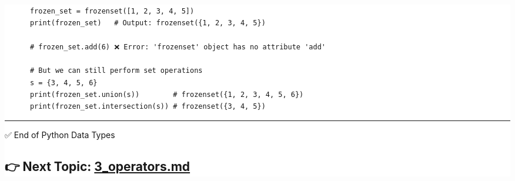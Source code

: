```
      frozen_set = frozenset([1, 2, 3, 4, 5])
      print(frozen_set)   # Output: frozenset({1, 2, 3, 4, 5})

      # frozen_set.add(6) ❌ Error: 'frozenset' object has no attribute 'add'

      # But we can still perform set operations
      s = {3, 4, 5, 6}
      print(frozen_set.union(s))        # frozenset({1, 2, 3, 4, 5, 6})
      print(frozen_set.intersection(s)) # frozenset({3, 4, 5})

```

----------------------------------------------------------------------------------------------
✅ End of Python Data Types 

👉 Next Topic: [3_operators.md](./3_operators.md)
----------------------------------------------------------------------------------------------